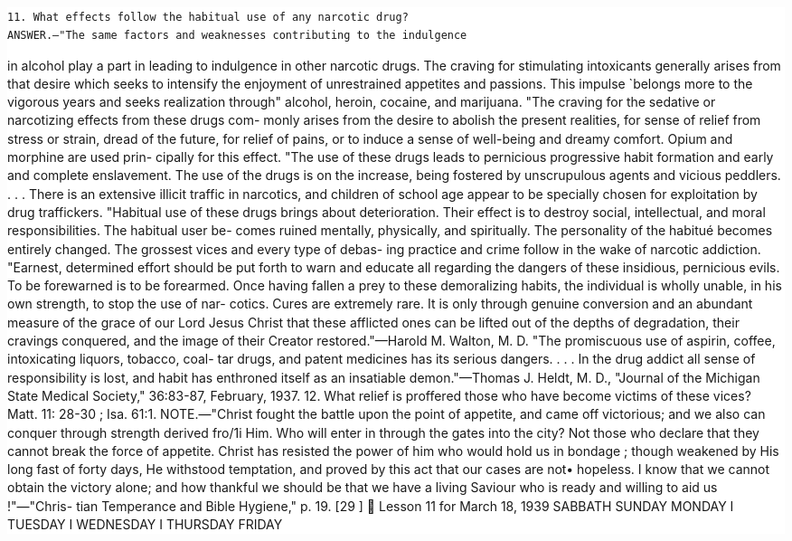     11. What effects follow the habitual use of any narcotic drug?
    ANSWER.—"The same factors and weaknesses contributing to the indulgence
in alcohol play a part in leading to indulgence in other narcotic drugs. The
craving for stimulating intoxicants generally arises from that desire which
seeks to intensify the enjoyment of unrestrained appetites and passions. This
impulse `belongs more to the vigorous years and seeks realization through"
alcohol, heroin, cocaine, and marijuana.
    "The craving for the sedative or narcotizing effects from these drugs com-
monly arises from the desire to abolish the present realities, for sense of relief
from stress or strain, dread of the future, for relief of pains, or to induce a
sense of well-being and dreamy comfort. Opium and morphine are used prin-
cipally for this effect.
    "The use of these drugs leads to pernicious progressive habit formation
and early and complete enslavement. The use of the drugs is on the increase,
being fostered by unscrupulous agents and vicious peddlers. . . . There is an
extensive illicit traffic in narcotics, and children of school age appear to be
specially chosen for exploitation by drug traffickers.
    "Habitual use of these drugs brings about deterioration. Their effect is to
destroy social, intellectual, and moral responsibilities. The habitual user be-
comes ruined mentally, physically, and spiritually. The personality of the
habitué becomes entirely changed. The grossest vices and every type of debas-
ing practice and crime follow in the wake of narcotic addiction.
    "Earnest, determined effort should be put forth to warn and educate all
regarding the dangers of these insidious, pernicious evils. To be forewarned
is to be forearmed. Once having fallen a prey to these demoralizing habits,
the individual is wholly unable, in his own strength, to stop the use of nar-
cotics. Cures are extremely rare. It is only through genuine conversion and an
abundant measure of the grace of our Lord Jesus Christ that these afflicted
 ones can be lifted out of the depths of degradation, their cravings conquered,
and the image of their Creator restored."—Harold M. Walton, M. D.
    "The promiscuous use of aspirin, coffee, intoxicating liquors, tobacco, coal-
tar drugs, and patent medicines has its serious dangers. . . . In the drug
addict all sense of responsibility is lost, and habit has enthroned itself as an
 insatiable demon."—Thomas J. Heldt, M. D., "Journal of the Michigan State
 Medical Society," 36:83-87, February, 1937.
     12. What relief is proffered those who have become victims of these
 vices? Matt. 11: 28-30 ; Isa. 61:1.
     NOTE.—"Christ fought the battle upon the point of appetite, and came off
 victorious; and we also can conquer through strength derived fro/1i Him. Who
 will enter in through the gates into the city? Not those who declare that they
 cannot break the force of appetite. Christ has resisted the power of him who
 would hold us in bondage ; though weakened by His long fast of forty days, He
 withstood temptation, and proved by this act that our cases are not• hopeless.
 I know that we cannot obtain the victory alone; and how thankful we should
 be that we have a living Saviour who is ready and willing to aid us !"—"Chris-
 tian Temperance and Bible Hygiene," p. 19.
                                        [29 ]
                    Lesson 11 for March 18, 1939
  SABBATH SUNDAY         MONDAY I TUESDAY I WEDNESDAY I THURSDAY FRIDAY


